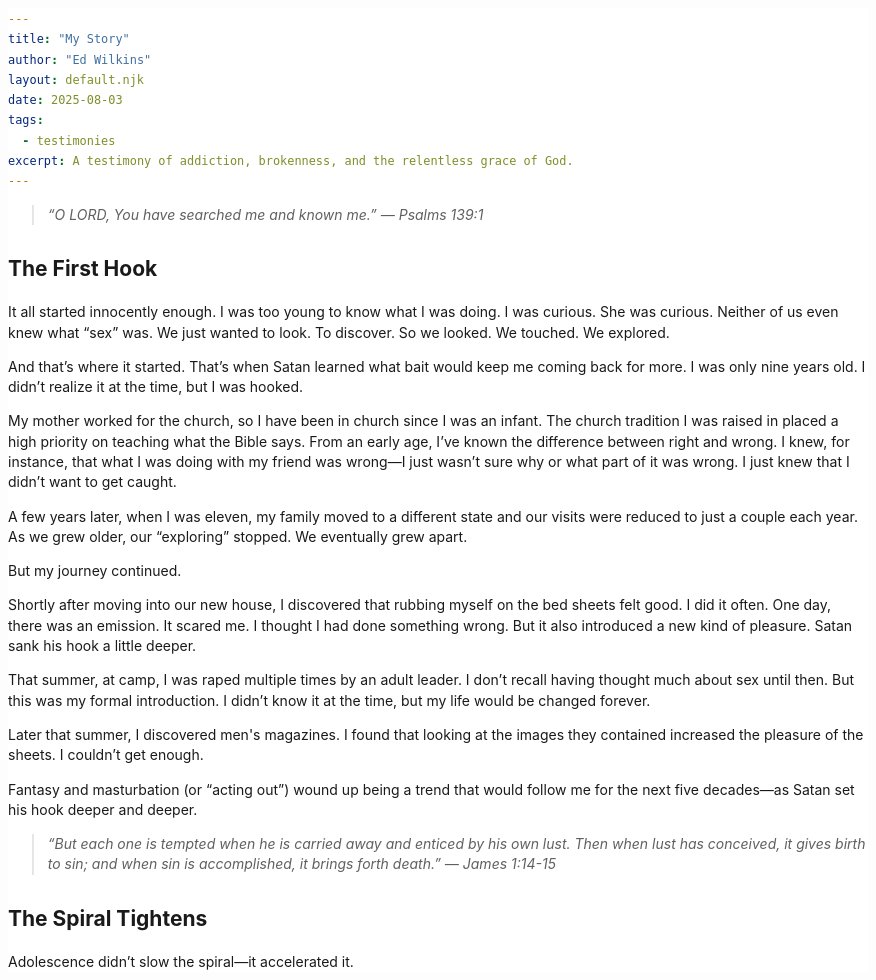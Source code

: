 ```yaml
---
title: "My Story"
author: "Ed Wilkins"
layout: default.njk
date: 2025-08-03
tags:
  - testimonies
excerpt: A testimony of addiction, brokenness, and the relentless grace of God.
---
```


> _“O LORD, You have searched me and known me.” — Psalms 139:1_

## The First Hook

It all started innocently enough. I was too young to know what I was doing. I was curious. She was curious. Neither of us even knew what “sex” was. We just wanted to look. To discover. So we looked. We touched. We explored.

And that’s where it started. That’s when Satan learned what bait would keep me coming back for more. I was only nine years old. I didn’t realize it at the time, but I was hooked.

My mother worked for the church, so I have been in church since I was an infant. The church tradition I was raised in placed a high priority on teaching what the Bible says. From an early age, I’ve known the difference between right and wrong. I knew, for instance, that what I was doing with my friend was wrong—I just wasn’t sure why or what part of it was wrong. I just knew that I didn’t want to get caught.

A few years later, when I was eleven, my family moved to a different state and our visits were reduced to just a couple each year. As we grew older, our “exploring” stopped. We eventually grew apart.

But my journey continued.

Shortly after moving into our new house, I discovered that rubbing myself on the bed sheets felt good. I did it often. One day, there was an emission. It scared me. I thought I had done something wrong. But it also introduced a new kind of pleasure. Satan sank his hook a little deeper.

That summer, at camp, I was raped multiple times by an adult leader. I don’t recall having thought much about sex until then. But this was my formal introduction. I didn’t know it at the time, but my life would be changed forever.

Later that summer, I discovered men's magazines. I found that looking at the images they contained increased the pleasure of the sheets. I couldn’t get enough.

Fantasy and masturbation (or “acting out”) wound up being a trend that would follow me for the next five decades—as Satan set his hook deeper and deeper.

> _“But each one is tempted when he is carried away and enticed by his own lust. Then when lust has conceived, it gives birth to sin; and when sin is accomplished, it brings forth death.” — James 1:14-15_

## The Spiral Tightens

Adolescence didn’t slow the spiral—it accelerated it.
